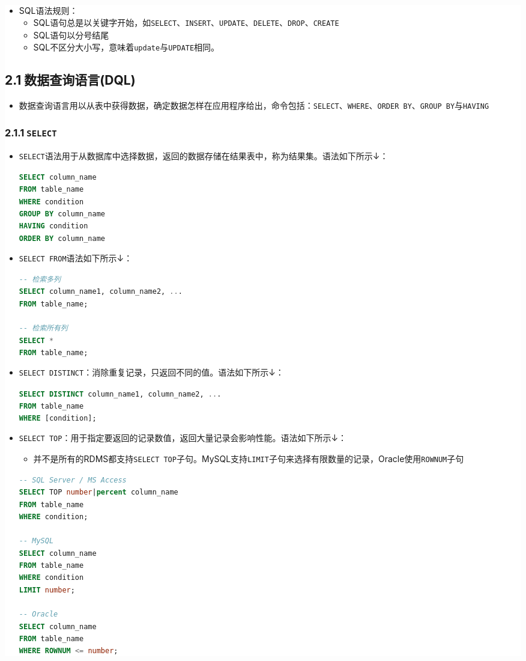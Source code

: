 * SQL语法规则：
	* SQL语句总是以关键字开始，如`SELECT`、`INSERT`、`UPDATE`、`DELETE`、`DROP`、`CREATE`
	* SQL语句以分号结尾
	* SQL不区分大小写，意味着`update`与`UPDATE`相同。

## 2.1 数据查询语言(DQL)

* 数据查询语言用以从表中获得数据，确定数据怎样在应用程序给出，命令包括：`SELECT`、`WHERE`、`ORDER BY`、`GROUP BY`与`HAVING`

### 2.1.1 `SELECT`

* `SELECT`语法用于从数据库中选择数据，返回的数据存储在结果表中，称为结果集。语法如下所示↓：
	```SQL
	SELECT column_name
	FROM table_name
	WHERE condition
	GROUP BY column_name
	HAVING condition
	ORDER BY column_name
	```

* `SELECT FROM`语法如下所示↓：
	```SQL
	-- 检索多列
	SELECT column_name1, column_name2, ...
	FROM table_name;

	-- 检索所有列
	SELECT *
	FROM table_name;
	```

* `SELECT DISTINCT`：消除重复记录，只返回不同的值。语法如下所示↓：
	```SQL
	SELECT DISTINCT column_name1, column_name2, ...
	FROM table_name
	WHERE [condition];
	```

* `SELECT TOP`：用于指定要返回的记录数值，返回大量记录会影响性能。语法如下所示↓：
	* 并不是所有的RDMS都支持`SELECT TOP`子句。MySQL支持`LIMIT`子句来选择有限数量的记录，Oracle使用`ROWNUM`子句
	```SQL
	-- SQL Server / MS Access
	SELECT TOP number|percent column_name
	FROM table_name
	WHERE condition;

	-- MySQL
	SELECT column_name
	FROM table_name
	WHERE condition
	LIMIT number;

	-- Oracle
	SELECT column_name
	FROM table_name
	WHERE ROWNUM <= number;
	```
